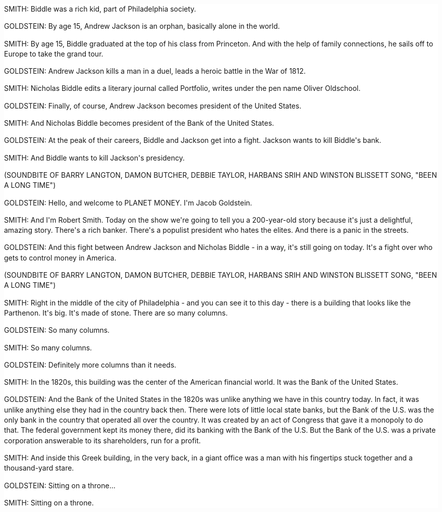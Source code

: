 SMITH: Biddle was a rich kid, part of Philadelphia society.

GOLDSTEIN: By age 15, Andrew Jackson is an orphan, basically alone in the world.

SMITH: By age 15, Biddle graduated at the top of his class from Princeton. And with the help of family connections, he sails off to Europe to take the grand tour.

GOLDSTEIN: Andrew Jackson kills a man in a duel, leads a heroic battle in the War of 1812.

SMITH: Nicholas Biddle edits a literary journal called Portfolio, writes under the pen name Oliver Oldschool.

GOLDSTEIN: Finally, of course, Andrew Jackson becomes president of the United States.

SMITH: And Nicholas Biddle becomes president of the Bank of the United States.

GOLDSTEIN: At the peak of their careers, Biddle and Jackson get into a fight. Jackson wants to kill Biddle's bank.

SMITH: And Biddle wants to kill Jackson's presidency.

(SOUNDBITE OF BARRY LANGTON, DAMON BUTCHER, DEBBIE TAYLOR, HARBANS SRIH AND WINSTON BLISSETT SONG, "BEEN A LONG TIME")

GOLDSTEIN: Hello, and welcome to PLANET MONEY. I'm Jacob Goldstein.

SMITH: And I'm Robert Smith. Today on the show we're going to tell you a 200-year-old story because it's just a delightful, amazing story. There's a rich banker. There's a populist president who hates the elites. And there is a panic in the streets.

GOLDSTEIN: And this fight between Andrew Jackson and Nicholas Biddle - in a way, it's still going on today. It's a fight over who gets to control money in America.

(SOUNDBITE OF BARRY LANGTON, DAMON BUTCHER, DEBBIE TAYLOR, HARBANS SRIH AND WINSTON BLISSETT SONG, "BEEN A LONG TIME")

SMITH: Right in the middle of the city of Philadelphia - and you can see it to this day - there is a building that looks like the Parthenon. It's big. It's made of stone. There are so many columns.

GOLDSTEIN: So many columns.

SMITH: So many columns.

GOLDSTEIN: Definitely more columns than it needs.

SMITH: In the 1820s, this building was the center of the American financial world. It was the Bank of the United States.

GOLDSTEIN: And the Bank of the United States in the 1820s was unlike anything we have in this country today. In fact, it was unlike anything else they had in the country back then. There were lots of little local state banks, but the Bank of the U.S. was the only bank in the country that operated all over the country. It was created by an act of Congress that gave it a monopoly to do that. The federal government kept its money there, did its banking with the Bank of the U.S. But the Bank of the U.S. was a private corporation answerable to its shareholders, run for a profit.

SMITH: And inside this Greek building, in the very back, in a giant office was a man with his fingertips stuck together and a thousand-yard stare.

GOLDSTEIN: Sitting on a throne...

SMITH: Sitting on a throne.
